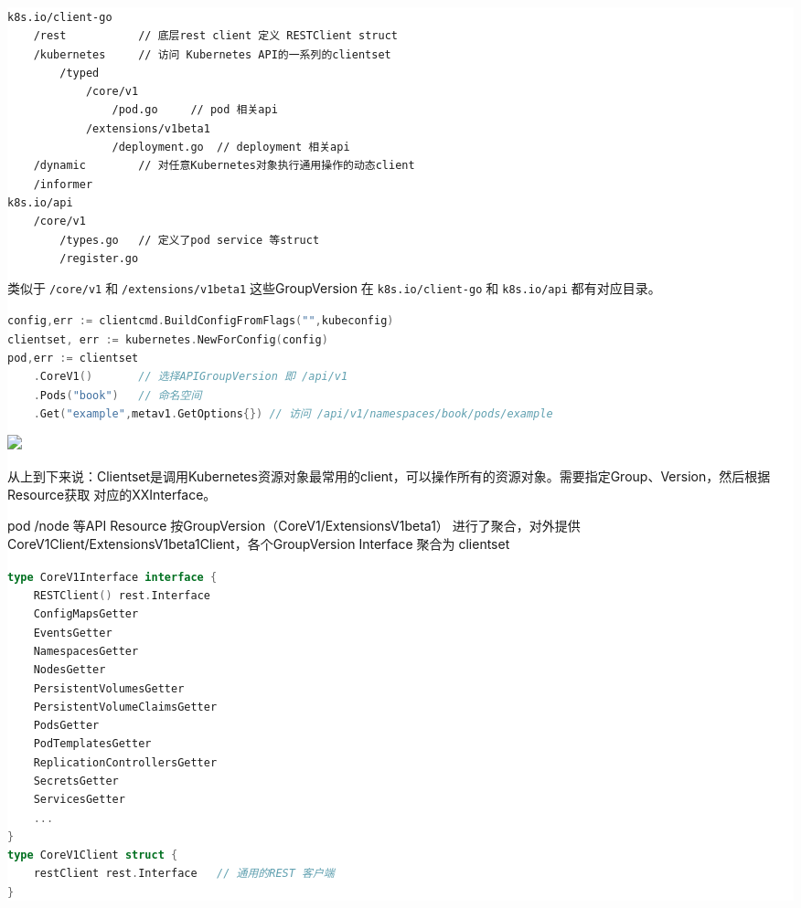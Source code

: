 ```
k8s.io/client-go
    /rest           // 底层rest client 定义 RESTClient struct
    /kubernetes     // 访问 Kubernetes API的一系列的clientset
        /typed
            /core/v1
                /pod.go     // pod 相关api
            /extensions/v1beta1
                /deployment.go  // deployment 相关api
    /dynamic        // 对任意Kubernetes对象执行通用操作的动态client
    /informer 
k8s.io/api
    /core/v1
        /types.go   // 定义了pod service 等struct
        /register.go
```

类似于 `/core/v1` 和 `/extensions/v1beta1` 这些GroupVersion 在 `k8s.io/client-go`  和 `k8s.io/api` 都有对应目录。 

```go
config,err := clientcmd.BuildConfigFromFlags("",kubeconfig)
clientset, err := kubernetes.NewForConfig(config)
pod,err := clientset
    .CoreV1()       // 选择APIGroupVersion 即 /api/v1
    .Pods("book")   // 命名空间
    .Get("example",metav1.GetOptions{}) // 访问 /api/v1/namespaces/book/pods/example
```

![](/public/upload/kubernetes/client_go_layer.png)

从上到下来说：Clientset是调用Kubernetes资源对象最常用的client，可以操作所有的资源对象。需要指定Group、Version，然后根据Resource获取 对应的XXInterface。

pod /node  等API Resource 按GroupVersion（CoreV1/ExtensionsV1beta1） 进行了聚合，对外提供CoreV1Client/ExtensionsV1beta1Client，各个GroupVersion Interface 聚合为 clientset

```go
type CoreV1Interface interface {
	RESTClient() rest.Interface
	ConfigMapsGetter
	EventsGetter
	NamespacesGetter
	NodesGetter
	PersistentVolumesGetter
	PersistentVolumeClaimsGetter
	PodsGetter
	PodTemplatesGetter
	ReplicationControllersGetter
	SecretsGetter
	ServicesGetter
	...
}
type CoreV1Client struct {
	restClient rest.Interface   // 通用的REST 客户端
}
```

